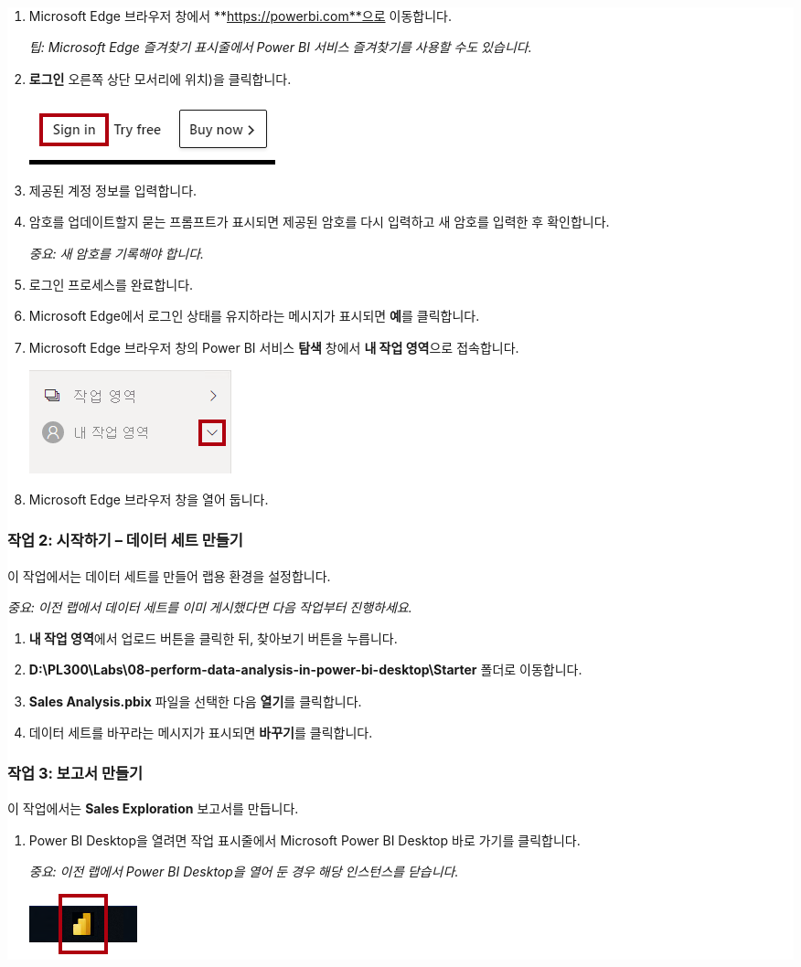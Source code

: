 1. Microsoft Edge 브라우저 창에서 **https://powerbi.com**으로 이동합니다.

    *팁: Microsoft Edge 즐겨찾기 표시줄에서 Power BI 서비스 즐겨찾기를 사용할 수도 있습니다.*

1. **로그인** 오른쪽 상단 모서리에 위치)을 클릭합니다.

    ![그림 5](Linked_image_Files/10-perform-data-analysis-in-power-bi-desktop_image2.png)

1. 제공된 계정 정보를 입력합니다.

1. 암호를 업데이트할지 묻는 프롬프트가 표시되면 제공된 암호를 다시 입력하고 새 암호를 입력한 후 확인합니다.

    *중요: 새 암호를 기록해야 합니다.*

1. 로그인 프로세스를 완료합니다.

1. Microsoft Edge에서 로그인 상태를 유지하라는 메시지가 표시되면 **예**를 클릭합니다.

1. Microsoft Edge 브라우저 창의 Power BI 서비스 **탐색** 창에서 **내 작업 영역**으로 접속합니다.

    ![그림 4](Linked_image_Files/10-perform-data-analysis-in-power-bi-desktop_image3.png)

1. Microsoft Edge 브라우저 창을 열어 둡니다.

### **작업 2: 시작하기 – 데이터 세트 만들기**

이 작업에서는 데이터 세트를 만들어 랩용 환경을 설정합니다.

*중요: 이전 랩에서 데이터 세트를 이미 게시했다면 다음 작업부터 진행하세요.*

1. **내 작업 영역**에서 업로드 버튼을 클릭한 뒤, 찾아보기 버튼을 누릅니다. 

2. **D:\PL300\Labs\08-perform-data-analysis-in-power-bi-desktop\Starter** 폴더로 이동합니다.

5. **Sales Analysis.pbix** 파일을 선택한 다음 **열기**를 클릭합니다.

6. 데이터 세트를 바꾸라는 메시지가 표시되면 **바꾸기**를 클릭합니다.

### **작업 3: 보고서 만들기**

이 작업에서는 **Sales Exploration** 보고서를 만듭니다.

1. Power BI Desktop을 열려면 작업 표시줄에서 Microsoft Power BI Desktop 바로 가기를 클릭합니다.

    *중요: 이전 랩에서 Power BI Desktop을 열어 둔 경우 해당 인스턴스를 닫습니다.*

    ![그림 14](Linked_image_Files/10-perform-data-analysis-in-power-bi-desktop_image7.png)
